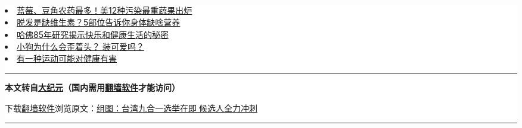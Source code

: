 <li><a href="https://github.com/19920513/djy/blob/master/gb/23/3/25/n13958305.md#1">蓝莓、豆角农药最多！美12种污染最重蔬果出炉</a></li>
<li><a href="https://github.com/19920513/djy/blob/master/gb/23/3/7/n13944932.md#1">脱发是缺维生素？5部位告诉你身体缺啥营养</a></li>
<li><a href="https://github.com/19920513/djy/blob/master/gb/23/3/26/n13958779.md#1">哈佛85年研究揭示快乐和健康生活的秘密</a></li>
<li><a href="https://github.com/19920513/djy/blob/master/gb/23/3/27/n13959453.md#1">小狗为什么会歪着头？ 装可爱吗？</a></li>
<li><a href="https://github.com/19920513/djy/blob/master/gb/23/3/27/n13959381.md#1">有一种运动可能对健康有害</a></li>
<hr>

<strong>本文转自<a href="https://www.epochtimes.com">大纪元</a>（国内需用<a href="https://github.com/19920513/www/blob/master/README.md#8">翻墙软件</a>才能访问）</strong><p>下载<a href="https://github.com/19920513/www/blob/master/README.md#8">翻墙软件</a>浏览原文：<a href="https://www.epochtimes.com/gb/22/11/25/n13872757.htm">组图：台湾九合一选举在即 候选人全力冲刺</a></p><hr>
